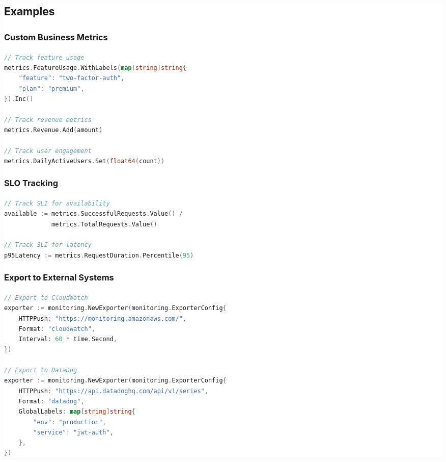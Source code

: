 ## Examples

### Custom Business Metrics

```go
// Track feature usage
metrics.FeatureUsage.WithLabels(map[string]string{
    "feature": "two-factor-auth",
    "plan": "premium",
}).Inc()

// Track revenue metrics
metrics.Revenue.Add(amount)

// Track user engagement
metrics.DailyActiveUsers.Set(float64(count))
```

### SLO Tracking

```go
// Track SLI for availability
available := metrics.SuccessfulRequests.Value() /
             metrics.TotalRequests.Value()

// Track SLI for latency
p95Latency := metrics.RequestDuration.Percentile(95)
```

### Export to External Systems

```go
// Export to CloudWatch
exporter := monitoring.NewExporter(monitoring.ExporterConfig{
    HTTPPush: "https://monitoring.amazonaws.com/",
    Format: "cloudwatch",
    Interval: 60 * time.Second,
})

// Export to DataDog
exporter := monitoring.NewExporter(monitoring.ExporterConfig{
    HTTPPush: "https://api.datadoghq.com/api/v1/series",
    Format: "datadog",
    GlobalLabels: map[string]string{
        "env": "production",
        "service": "jwt-auth",
    },
})
```
